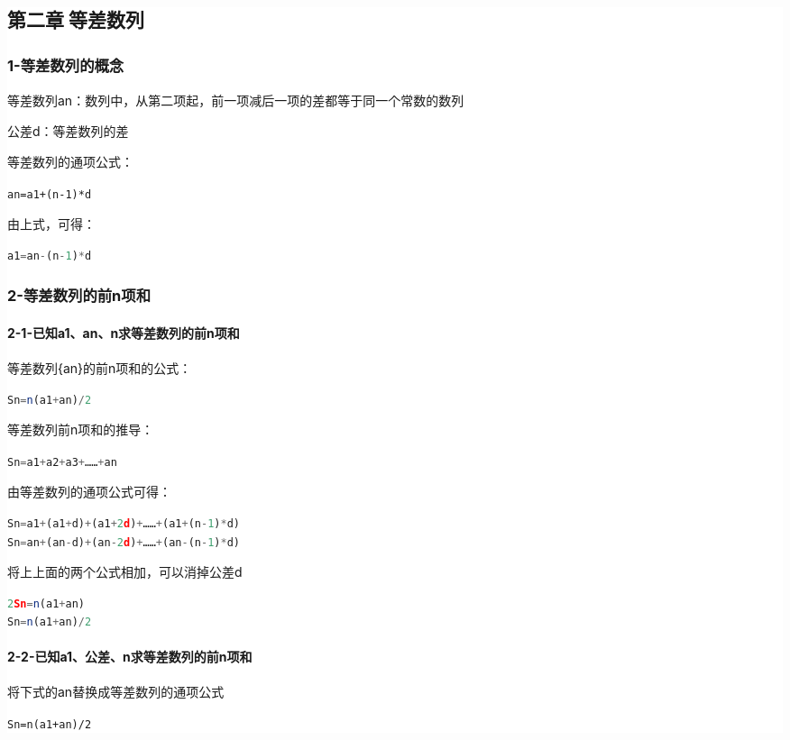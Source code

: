 



## 第二章 等差数列

### 1-等差数列的概念

等差数列an：数列中，从第二项起，前一项减后一项的差都等于同一个常数的数列

公差d：等差数列的差

等差数列的通项公式：

```
an=a1+(n-1)*d
```

由上式，可得：

```js
a1=an-(n-1)*d
```



### 2-等差数列的前n项和

#### 2-1-已知a1、an、n求等差数列的前n项和

等差数列{an}的前n项和的公式：

```js
Sn=n(a1+an)/2
```

等差数列前n项和的推导：

```js
Sn=a1+a2+a3+……+an
```

由等差数列的通项公式可得：

```js
Sn=a1+(a1+d)+(a1+2d)+……+(a1+(n-1)*d)
Sn=an+(an-d)+(an-2d)+……+(an-(n-1)*d)
```

将上上面的两个公式相加，可以消掉公差d

```js
2Sn=n(a1+an)
Sn=n(a1+an)/2
```



#### 2-2-已知a1、公差、n求等差数列的前n项和

将下式的an替换成等差数列的通项公式

```
Sn=n(a1+an)/2
```
